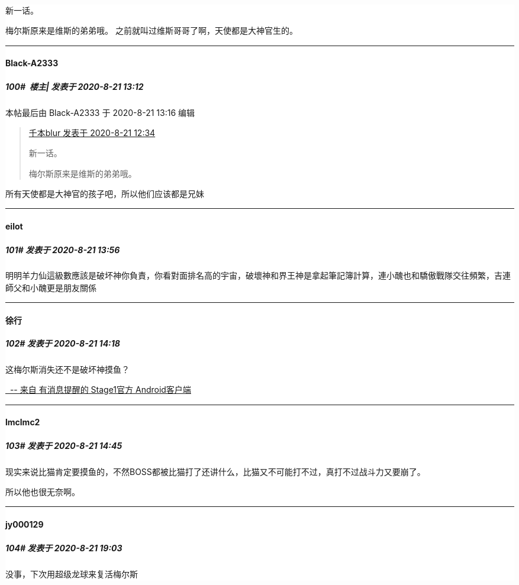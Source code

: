 新一话。

梅尔斯原来是维斯的弟弟哦。</blockquote>
之前就叫过维斯哥哥了啊，天使都是大神官生的。


-----

####  Black-A2333  
##### 100#         楼主| 发表于 2020-8-21 13:12


 本帖最后由 Black-A2333 于 2020-8-21 13:16 编辑 
<blockquote><a href="httphttps://bbs.saraba1st.com/2b/forum.php?mod=redirect&amp;goto=findpost&amp;pid=48505032&amp;ptid=1949909" target="_blank">千本blur 发表于 2020-8-21 12:34</a>

新一话。

梅尔斯原来是维斯的弟弟哦。</blockquote>
所有天使都是大神官的孩子吧，所以他们应该都是兄妹


-----

####  eilot  
##### 101#       发表于 2020-8-21 13:56


明明羊力仙這級數應該是破坏神你負責，你看對面排名高的宇宙，破壞神和界王神是拿起筆記簿計算，連小醜也和驕傲戰隊交往頻繁，吉連師父和小醜更是朋友關係


-----

####  徐行  
##### 102#       发表于 2020-8-21 14:18


这梅尔斯消失还不是破坏神摸鱼？

[  -- 来自 有消息提醒的 Stage1官方 Android客户端](https://www.coolapk.com/apk/140634)


-----

####  lmclmc2  
##### 103#       发表于 2020-8-21 14:45


现实来说比猫肯定要摸鱼的，不然BOSS都被比猫打了还讲什么，比猫又不可能打不过，真打不过战斗力又要崩了。


所以他也很无奈啊。


-----

####  jy000129  
##### 104#       发表于 2020-8-21 19:03


没事，下次用超级龙球来复活梅尔斯
